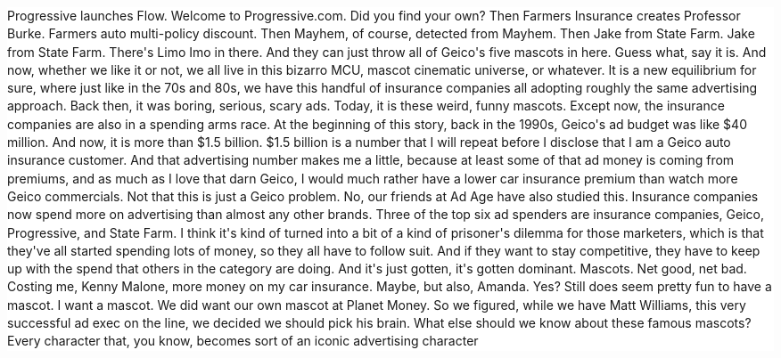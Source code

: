 Progressive launches Flow.
Welcome to Progressive.com.
Did you find your own?
Then Farmers Insurance creates Professor Burke.
Farmers auto multi-policy discount.
Then Mayhem, of course, detected from Mayhem.
Then Jake from State Farm.
Jake from State Farm.
There's Limo Imo in there.
And they can just throw all of Geico's
five mascots in here.
Guess what, say it is.
And now, whether we like it or not,
we all live in this bizarro MCU,
mascot cinematic universe, or whatever.
It is a new equilibrium for sure,
where just like in the 70s and 80s,
we have this handful of insurance companies
all adopting roughly the same advertising approach.
Back then, it was boring, serious, scary ads.
Today, it is these weird, funny mascots.
Except now, the insurance companies
are also in a spending arms race.
At the beginning of this story, back in the 1990s,
Geico's ad budget was like $40 million.
And now, it is more than $1.5 billion.
$1.5 billion is a number that I will repeat
before I disclose that I am a Geico auto insurance customer.
And that advertising number makes me a little,
because at least some of that ad money
is coming from premiums,
and as much as I love that darn Geico,
I would much rather have a lower car insurance premium
than watch more Geico commercials.
Not that this is just a Geico problem.
No, our friends at Ad Age have also studied this.
Insurance companies now spend more on advertising
than almost any other brands.
Three of the top six ad spenders
are insurance companies, Geico, Progressive,
and State Farm.
I think it's kind of turned into
a bit of a kind of prisoner's dilemma for those marketers,
which is that they've all started spending lots of money,
so they all have to follow suit.
And if they want to stay competitive,
they have to keep up with the spend
that others in the category are doing.
And it's just gotten, it's gotten dominant.
Mascots.
Net good, net bad.
Costing me, Kenny Malone,
more money on my car insurance.
Maybe, but also, Amanda.
Yes?
Still does seem pretty fun to have a mascot.
I want a mascot.
We did want our own mascot at Planet Money.
So we figured, while we have Matt Williams,
this very successful ad exec on the line,
we decided we should pick his brain.
What else should we know about these famous mascots?
Every character that, you know,
becomes sort of an iconic advertising character